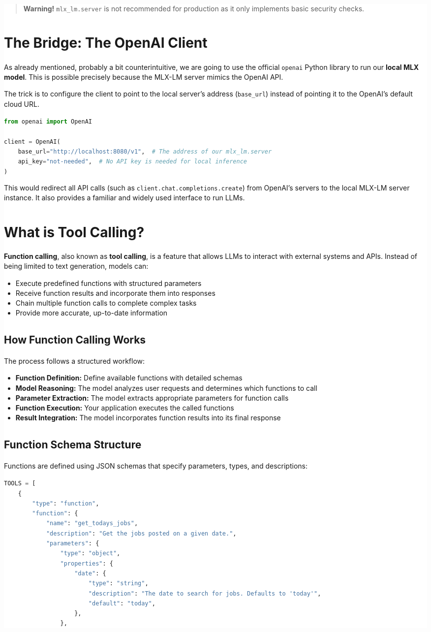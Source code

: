 > **Warning!** `mlx_lm.server` is not recommended for production as it only implements basic security checks.

# The Bridge: The OpenAI Client

As already mentioned, probably a bit counterintuitive, we are going to use the official `openai` Python library to run our **local MLX model**. This is possible precisely because the MLX-LM server mimics the OpenAI API.

The trick is to configure the client to point to the local server’s address (`base_url`) instead of pointing it to the OpenAI’s default cloud URL.

```python
from openai import OpenAI

client = OpenAI(
    base_url="http://localhost:8080/v1",  # The address of our mlx_lm.server
    api_key="not-needed",  # No API key is needed for local inference
)
```

This would redirect all API calls (such as `client.chat.completions.create`) from OpenAI’s servers to the local MLX-LM server instance. It also provides a familiar and widely used interface to run LLMs.

# What is Tool Calling?

**Function calling**, also known as **tool calling**, is a feature that allows LLMs to interact with external systems and APIs. Instead of being limited to text generation, models can:

- Execute predefined functions with structured parameters
- Receive function results and incorporate them into responses
- Chain multiple function calls to complete complex tasks
- Provide more accurate, up-to-date information

## How Function Calling Works

The process follows a structured workflow:

- **Function Definition:** Define available functions with detailed schemas
- **Model Reasoning:** The model analyzes user requests and determines which functions to call
- **Parameter Extraction:** The model extracts appropriate parameters for function calls
- **Function Execution:** Your application executes the called functions
- **Result Integration:** The model incorporates function results into its final response

## Function Schema Structure

Functions are defined using JSON schemas that specify parameters, types, and descriptions:

```python
TOOLS = [
    {
        "type": "function",
        "function": {
            "name": "get_todays_jobs",
            "description": "Get the jobs posted on a given date.",
            "parameters": {
                "type": "object",
                "properties": {
                    "date": {
                        "type": "string",
                        "description": "The date to search for jobs. Defaults to 'today'",
                        "default": "today",
                    },
                },
```
